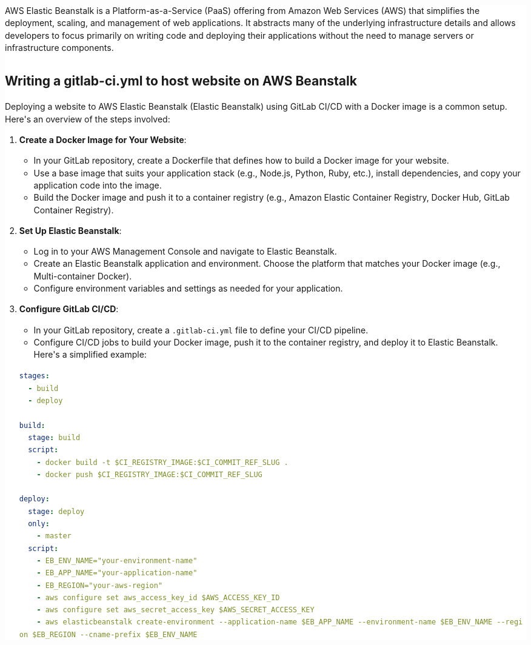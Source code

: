 AWS Elastic Beanstalk is a Platform-as-a-Service (PaaS) offering from Amazon Web Services (AWS) that simplifies the deployment, scaling, and management of web applications. It abstracts many of the underlying infrastructure details and allows developers to focus primarily on writing code and deploying their applications without the need to manage servers or infrastructure components.

## Writing a gitlab-ci.yml to host website on AWS Beanstalk

Deploying a website to AWS Elastic Beanstalk (Elastic Beanstalk) using GitLab CI/CD with a Docker image is a common setup. Here's an overview of the steps involved:

1. **Create a Docker Image for Your Website**:
   - In your GitLab repository, create a Dockerfile that defines how to build a Docker image for your website.
   - Use a base image that suits your application stack (e.g., Node.js, Python, Ruby, etc.), install dependencies, and copy your application code into the image.
   - Build the Docker image and push it to a container registry (e.g., Amazon Elastic Container Registry, Docker Hub, GitLab Container Registry).

2. **Set Up Elastic Beanstalk**:
   - Log in to your AWS Management Console and navigate to Elastic Beanstalk.
   - Create an Elastic Beanstalk application and environment. Choose the platform that matches your Docker image (e.g., Multi-container Docker).
   - Configure environment variables and settings as needed for your application.

3. **Configure GitLab CI/CD**:
   - In your GitLab repository, create a `.gitlab-ci.yml` file to define your CI/CD pipeline.
   - Configure CI/CD jobs to build your Docker image, push it to the container registry, and deploy it to Elastic Beanstalk. Here's a simplified example:

   ```yaml
   stages:
     - build
     - deploy

   build:
     stage: build
     script:
       - docker build -t $CI_REGISTRY_IMAGE:$CI_COMMIT_REF_SLUG .
       - docker push $CI_REGISTRY_IMAGE:$CI_COMMIT_REF_SLUG

   deploy:
     stage: deploy
     only:
       - master
     script:
       - EB_ENV_NAME="your-environment-name"
       - EB_APP_NAME="your-application-name"
       - EB_REGION="your-aws-region"
       - aws configure set aws_access_key_id $AWS_ACCESS_KEY_ID
       - aws configure set aws_secret_access_key $AWS_SECRET_ACCESS_KEY
       - aws elasticbeanstalk create-environment --application-name $EB_APP_NAME --environment-name $EB_ENV_NAME --region $EB_REGION --cname-prefix $EB_ENV_NAME
   ```
